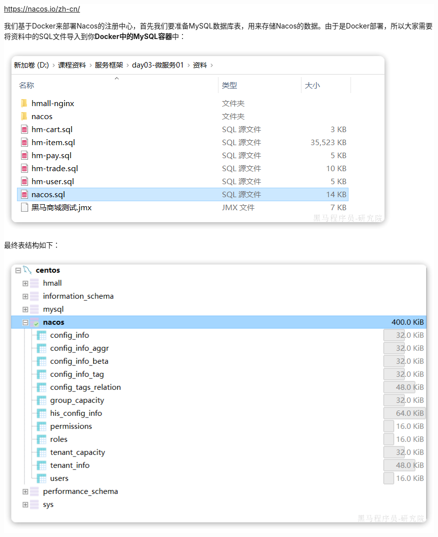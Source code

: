 https://nacos.io/zh-cn/

我们基于Docker来部署Nacos的注册中心，首先我们要准备MySQL数据库表，用来存储Nacos的数据。由于是Docker部署，所以大家需要将资料中的SQL文件导入到你**Docker中的MySQL容器**中：

![img](SpringCloud_01.assets/1703159708428193.png)

最终表结构如下：

![img](SpringCloud_01.assets/1703159708428194.png)
